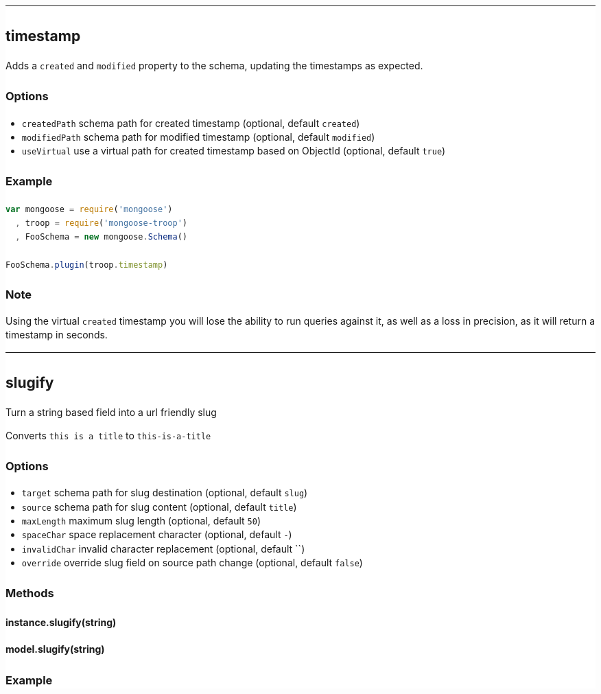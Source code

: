 
***

## <a id="Troop.timestamp">timestamp</a>

Adds a `created` and `modified` property to the schema, updating the timestamps as expected.

### Options

* `createdPath` schema path for created timestamp (optional, default `created`)
* `modifiedPath` schema path for modified timestamp (optional, default `modified`)
* `useVirtual` use a virtual path for created timestamp based on ObjectId (optional, default `true`)

### Example

```javascript
var mongoose = require('mongoose')
  , troop = require('mongoose-troop')
  , FooSchema = new mongoose.Schema()

FooSchema.plugin(troop.timestamp)
````

### Note

Using the virtual `created` timestamp you will lose the ability to run queries against it,
as well as a loss in precision, as it will return a timestamp in seconds.


***

## <a id="Troop.slugify">slugify</a>

Turn a string based field into a url friendly slug

Converts `this is a title` to `this-is-a-title`

### Options

* `target` schema path for slug destination (optional, default `slug`)
* `source` schema path for slug content (optional, default `title`)
* `maxLength` maximum slug length (optional, default `50`)
* `spaceChar` space replacement character (optional, default `-`)
* `invalidChar` invalid character replacement (optional, default ``)
* `override` override slug field on source path change (optional, default `false`)

### Methods

#### instance.slugify(string)

#### model.slugify(string)

### Example
